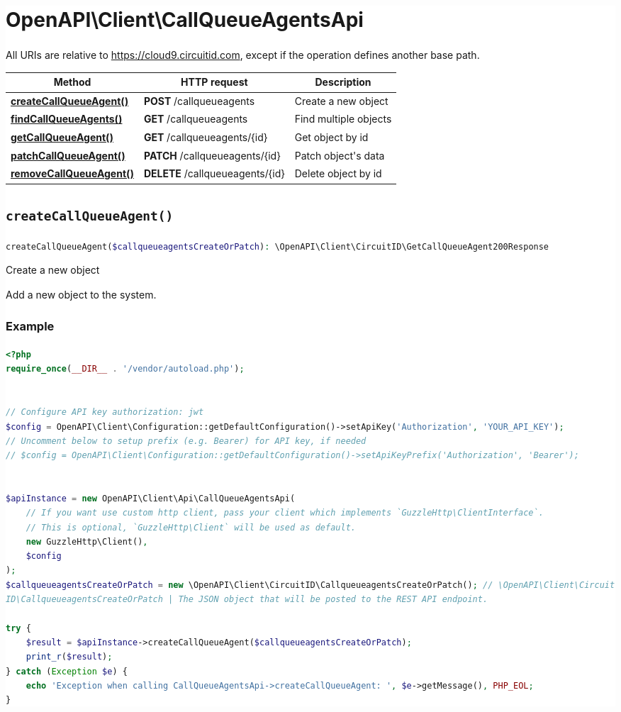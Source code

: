 # OpenAPI\Client\CallQueueAgentsApi

All URIs are relative to https://cloud9.circuitid.com, except if the operation defines another base path.

| Method | HTTP request | Description |
| ------------- | ------------- | ------------- |
| [**createCallQueueAgent()**](CallQueueAgentsApi.md#createCallQueueAgent) | **POST** /callqueueagents | Create a new object |
| [**findCallQueueAgents()**](CallQueueAgentsApi.md#findCallQueueAgents) | **GET** /callqueueagents | Find multiple objects |
| [**getCallQueueAgent()**](CallQueueAgentsApi.md#getCallQueueAgent) | **GET** /callqueueagents/{id} | Get object by id |
| [**patchCallQueueAgent()**](CallQueueAgentsApi.md#patchCallQueueAgent) | **PATCH** /callqueueagents/{id} | Patch object&#39;s data |
| [**removeCallQueueAgent()**](CallQueueAgentsApi.md#removeCallQueueAgent) | **DELETE** /callqueueagents/{id} | Delete object by id |


## `createCallQueueAgent()`

```php
createCallQueueAgent($callqueueagentsCreateOrPatch): \OpenAPI\Client\CircuitID\GetCallQueueAgent200Response
```

Create a new object

Add a new object to the system.

### Example

```php
<?php
require_once(__DIR__ . '/vendor/autoload.php');


// Configure API key authorization: jwt
$config = OpenAPI\Client\Configuration::getDefaultConfiguration()->setApiKey('Authorization', 'YOUR_API_KEY');
// Uncomment below to setup prefix (e.g. Bearer) for API key, if needed
// $config = OpenAPI\Client\Configuration::getDefaultConfiguration()->setApiKeyPrefix('Authorization', 'Bearer');


$apiInstance = new OpenAPI\Client\Api\CallQueueAgentsApi(
    // If you want use custom http client, pass your client which implements `GuzzleHttp\ClientInterface`.
    // This is optional, `GuzzleHttp\Client` will be used as default.
    new GuzzleHttp\Client(),
    $config
);
$callqueueagentsCreateOrPatch = new \OpenAPI\Client\CircuitID\CallqueueagentsCreateOrPatch(); // \OpenAPI\Client\CircuitID\CallqueueagentsCreateOrPatch | The JSON object that will be posted to the REST API endpoint.

try {
    $result = $apiInstance->createCallQueueAgent($callqueueagentsCreateOrPatch);
    print_r($result);
} catch (Exception $e) {
    echo 'Exception when calling CallQueueAgentsApi->createCallQueueAgent: ', $e->getMessage(), PHP_EOL;
}
```
